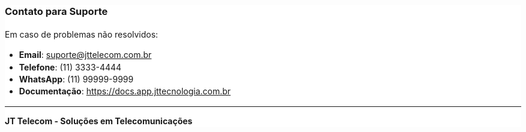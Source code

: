 ### Contato para Suporte

Em caso de problemas não resolvidos:

- **Email**: suporte@jttelecom.com.br
- **Telefone**: (11) 3333-4444
- **WhatsApp**: (11) 99999-9999
- **Documentação**: https://docs.app.jttecnologia.com.br

---

**JT Telecom - Soluções em Telecomunicações**

